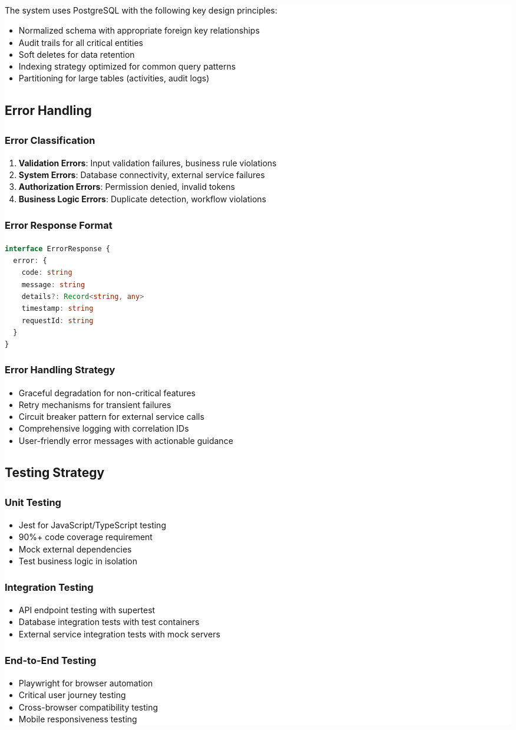 The system uses PostgreSQL with the following key design principles:
- Normalized schema with appropriate foreign key relationships
- Audit trails for all critical entities
- Soft deletes for data retention
- Indexing strategy optimized for common query patterns
- Partitioning for large tables (activities, audit logs)

## Error Handling

### Error Classification
1. **Validation Errors**: Input validation failures, business rule violations
2. **System Errors**: Database connectivity, external service failures
3. **Authorization Errors**: Permission denied, invalid tokens
4. **Business Logic Errors**: Duplicate detection, workflow violations

### Error Response Format
```typescript
interface ErrorResponse {
  error: {
    code: string
    message: string
    details?: Record<string, any>
    timestamp: string
    requestId: string
  }
}
```

### Error Handling Strategy
- Graceful degradation for non-critical features
- Retry mechanisms for transient failures
- Circuit breaker pattern for external service calls
- Comprehensive logging with correlation IDs
- User-friendly error messages with actionable guidance

## Testing Strategy

### Unit Testing
- Jest for JavaScript/TypeScript testing
- 90%+ code coverage requirement
- Mock external dependencies
- Test business logic in isolation

### Integration Testing
- API endpoint testing with supertest
- Database integration tests with test containers
- External service integration tests with mock servers

### End-to-End Testing
- Playwright for browser automation
- Critical user journey testing
- Cross-browser compatibility testing
- Mobile responsiveness testing
